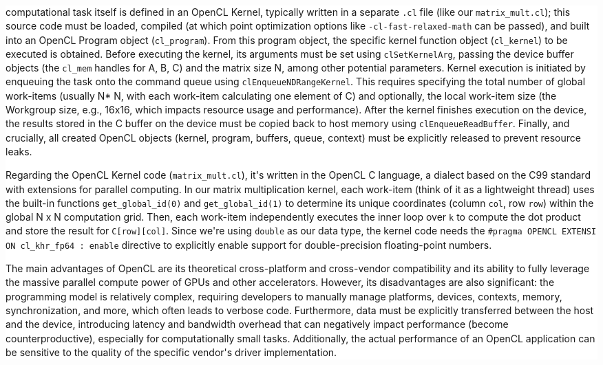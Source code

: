 computational task itself is defined in an OpenCL Kernel, typically written in a separate `.cl` file (like our
`matrix_mult.cl`); this source code must be loaded, compiled (at which point optimization options like
`-cl-fast-relaxed-math` can be passed), and built into an OpenCL Program object (`cl_program`). From this program
object, the specific kernel function object (`cl_kernel`) to be executed is obtained. Before executing the kernel, its
arguments must be set using `clSetKernelArg`, passing the device buffer objects (the `cl_mem` handles for A, B, C) and
the matrix size N, among other potential parameters. Kernel execution is initiated by enqueuing the task onto the
command queue using `clEnqueueNDRangeKernel`. This requires specifying the total number of global work-items (usually N*
N, with each work-item calculating one element of C) and optionally, the local work-item size (the Workgroup size, e.g.,
16x16, which impacts resource usage and performance). After the kernel finishes execution on the device, the results
stored in the C buffer on the device must be copied back to host memory using `clEnqueueReadBuffer`. Finally, and
crucially, all created OpenCL objects (kernel, program, buffers, queue, context) must be explicitly released to prevent
resource leaks.

Regarding the OpenCL Kernel code (`matrix_mult.cl`), it's written in the OpenCL C language, a dialect based on the C99
standard with extensions for parallel computing. In our matrix multiplication kernel, each work-item (think of it as a
lightweight thread) uses the built-in functions `get_global_id(0)` and `get_global_id(1)` to determine its unique
coordinates (column `col`, row `row`) within the global N x N computation grid. Then, each work-item independently
executes the inner loop over `k` to compute the dot product and store the result for `C[row][col]`. Since we're using
`double` as our data type, the kernel code needs the `#pragma OPENCL EXTENSION cl_khr_fp64 : enable` directive to
explicitly enable support for double-precision floating-point numbers.

The main advantages of OpenCL are its theoretical cross-platform and cross-vendor compatibility and its ability to fully
leverage the massive parallel compute power of GPUs and other accelerators. However, its disadvantages are also
significant: the programming model is relatively complex, requiring developers to manually manage platforms, devices,
contexts, memory, synchronization, and more, which often leads to verbose code. Furthermore, data must be explicitly
transferred between the host and the device, introducing latency and bandwidth overhead that can negatively impact
performance (become counterproductive), especially for computationally small tasks. Additionally, the actual performance
of an OpenCL application can be sensitive to the quality of the specific vendor's driver implementation.
